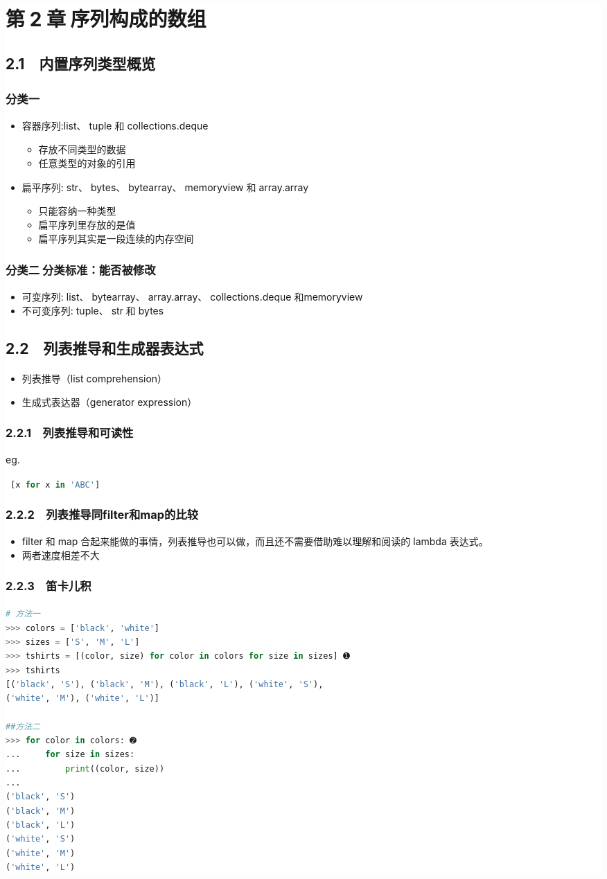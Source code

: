 # 第 2 章 序列构成的数组 

## 2.1　内置序列类型概览 

### 分类一

- 容器序列:list、 tuple 和 collections.deque 
  - 存放不同类型的数据 
  - 任意类型的对象的引用 

- 扁平序列: str、 bytes、 bytearray、 memoryview 和 array.array 
  - 只能容纳一种类型 
  - 扁平序列里存放的是值 
  - 扁平序列其实是一段连续的内存空间 



### 分类二 分类标准：能否被修改 

- 可变序列: list、 bytearray、 array.array、 collections.deque 和memoryview 
- 不可变序列: tuple、 str 和 bytes

## 2.2　列表推导和生成器表达式 

- 列表推导（list comprehension） 

- 生成式表达器（generator expression） 

### 2.2.1　列表推导和可读性 

eg.

```python
 [x for x in 'ABC']
```

### 2.2.2　列表推导同filter和map的比较 

- filter 和 map 合起来能做的事情，列表推导也可以做，而且还不需要借助难以理解和阅读的 lambda 表达式。 
- 两者速度相差不大



### 2.2.3　笛卡儿积 

```python
# 方法一
>>> colors = ['black', 'white']
>>> sizes = ['S', 'M', 'L']
>>> tshirts = [(color, size) for color in colors for size in sizes] ➊
>>> tshirts
[('black', 'S'), ('black', 'M'), ('black', 'L'), ('white', 'S'),
('white', 'M'), ('white', 'L')]

##方法二
>>> for color in colors: ➋
... 	for size in sizes:
... 		print((color, size))
...
('black', 'S')
('black', 'M')
('black', 'L')
('white', 'S')
('white', 'M')
('white', 'L')
```